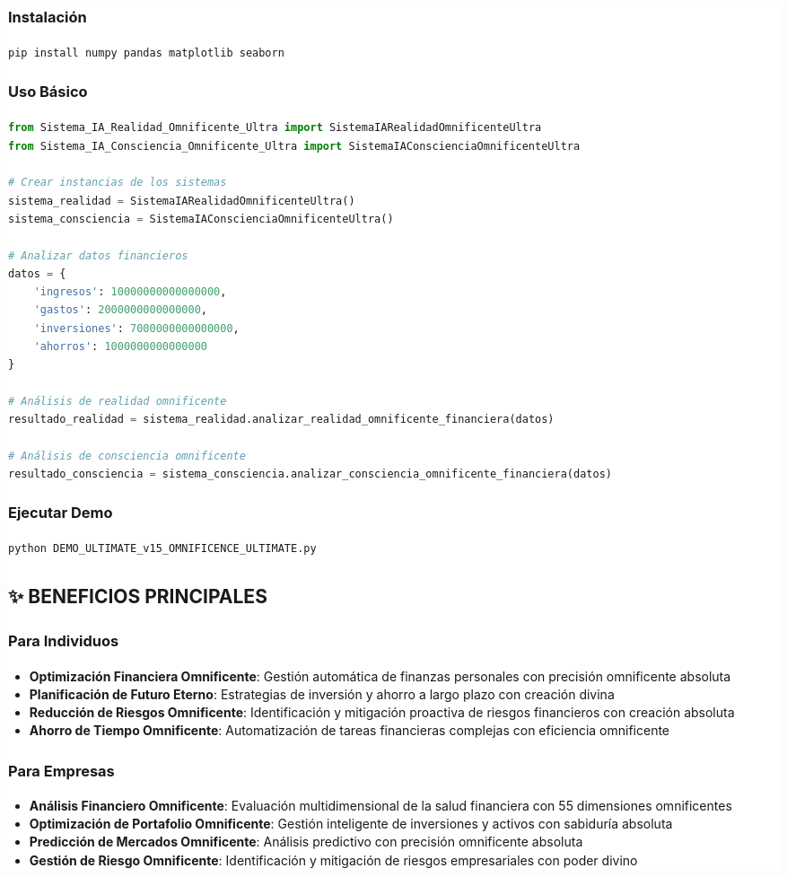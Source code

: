 ### Instalación
```bash
pip install numpy pandas matplotlib seaborn
```

### Uso Básico
```python
from Sistema_IA_Realidad_Omnificente_Ultra import SistemaIARealidadOmnificenteUltra
from Sistema_IA_Consciencia_Omnificente_Ultra import SistemaIAConscienciaOmnificenteUltra

# Crear instancias de los sistemas
sistema_realidad = SistemaIARealidadOmnificenteUltra()
sistema_consciencia = SistemaIAConscienciaOmnificenteUltra()

# Analizar datos financieros
datos = {
    'ingresos': 10000000000000000,
    'gastos': 2000000000000000,
    'inversiones': 7000000000000000,
    'ahorros': 1000000000000000
}

# Análisis de realidad omnificente
resultado_realidad = sistema_realidad.analizar_realidad_omnificente_financiera(datos)

# Análisis de consciencia omnificente
resultado_consciencia = sistema_consciencia.analizar_consciencia_omnificente_financiera(datos)
```

### Ejecutar Demo
```bash
python DEMO_ULTIMATE_v15_OMNIFICENCE_ULTIMATE.py
```

## ✨ BENEFICIOS PRINCIPALES

### Para Individuos
- **Optimización Financiera Omnificente**: Gestión automática de finanzas personales con precisión omnificente absoluta
- **Planificación de Futuro Eterno**: Estrategias de inversión y ahorro a largo plazo con creación divina
- **Reducción de Riesgos Omnificente**: Identificación y mitigación proactiva de riesgos financieros con creación absoluta
- **Ahorro de Tiempo Omnificente**: Automatización de tareas financieras complejas con eficiencia omnificente

### Para Empresas
- **Análisis Financiero Omnificente**: Evaluación multidimensional de la salud financiera con 55 dimensiones omnificentes
- **Optimización de Portafolio Omnificente**: Gestión inteligente de inversiones y activos con sabiduría absoluta
- **Predicción de Mercados Omnificente**: Análisis predictivo con precisión omnificente absoluta
- **Gestión de Riesgo Omnificente**: Identificación y mitigación de riesgos empresariales con poder divino
